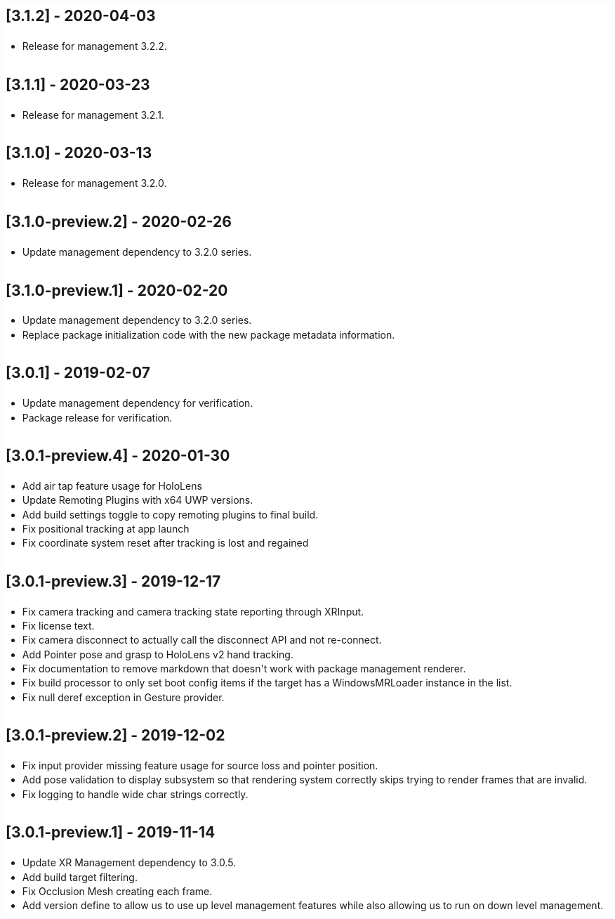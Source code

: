 ## [3.1.2] - 2020-04-03
* Release for management 3.2.2.

## [3.1.1] - 2020-03-23
* Release for management 3.2.1.

## [3.1.0] - 2020-03-13
* Release for management 3.2.0.

## [3.1.0-preview.2] - 2020-02-26
* Update management dependency to 3.2.0 series.

## [3.1.0-preview.1] - 2020-02-20
* Update management dependency to 3.2.0 series.
* Replace package initialization code with the new package metadata information.

## [3.0.1] - 2019-02-07
* Update management dependency for verification.
* Package release for verification.

## [3.0.1-preview.4] - 2020-01-30
* Add air tap feature usage for HoloLens
* Update Remoting Plugins with x64 UWP versions.
* Add build settings toggle to copy remoting plugins to final build.
* Fix positional tracking at app launch
* Fix coordinate system reset after tracking is lost and regained


## [3.0.1-preview.3] - 2019-12-17
* Fix camera tracking and camera tracking state reporting through XRInput.
* Fix license text.
* Fix camera disconnect to actually call the disconnect API and not re-connect.
* Add Pointer pose and grasp to HoloLens v2 hand tracking.
* Fix documentation to remove markdown that doesn't work with package management renderer.
* Fix build processor to only set boot config items if the target has a WindowsMRLoader instance in the list.
* Fix null deref exception in Gesture provider.

## [3.0.1-preview.2] - 2019-12-02
* Fix input provider missing feature usage for source loss and pointer position.
* Add pose validation to display subsystem so that rendering system correctly skips trying to render frames that are invalid.
* Fix logging to handle wide char strings correctly.

## [3.0.1-preview.1] - 2019-11-14
* Update XR Management dependency to 3.0.5.
* Add build target filtering.
* Fix Occlusion Mesh creating each frame.
* Add version define to allow us to use up level management features while also allowing us to run on down level management.
